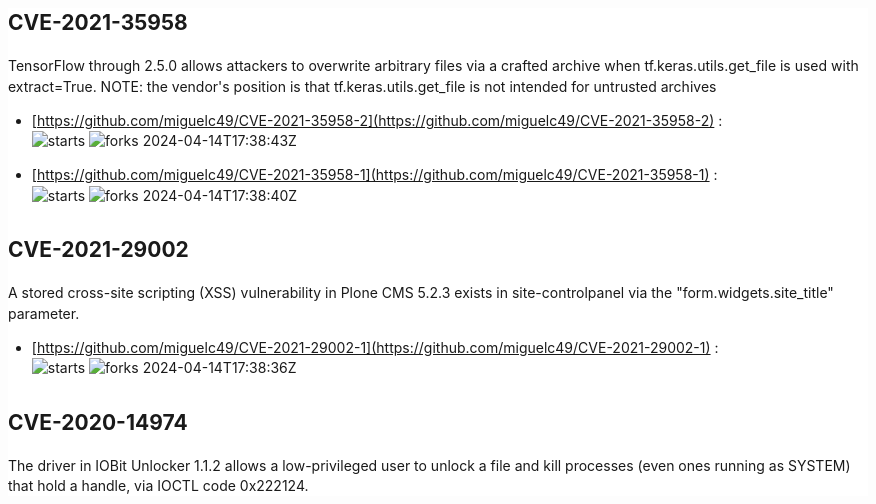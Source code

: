 ## CVE-2021-35958
 TensorFlow through 2.5.0 allows attackers to overwrite arbitrary files via a crafted archive when tf.keras.utils.get_file is used with extract=True. NOTE: the vendor's position is that tf.keras.utils.get_file is not intended for untrusted archives

- [https://github.com/miguelc49/CVE-2021-35958-2](https://github.com/miguelc49/CVE-2021-35958-2) :  
![starts](https://img.shields.io/github/stars/miguelc49/CVE-2021-35958-2.svg) 
![forks](https://img.shields.io/github/forks/miguelc49/CVE-2021-35958-2.svg) 
2024-04-14T17:38:43Z

- [https://github.com/miguelc49/CVE-2021-35958-1](https://github.com/miguelc49/CVE-2021-35958-1) :  
![starts](https://img.shields.io/github/stars/miguelc49/CVE-2021-35958-1.svg) 
![forks](https://img.shields.io/github/forks/miguelc49/CVE-2021-35958-1.svg) 
2024-04-14T17:38:40Z

## CVE-2021-29002
 A stored cross-site scripting (XSS) vulnerability in Plone CMS 5.2.3 exists in site-controlpanel via the "form.widgets.site_title" parameter.

- [https://github.com/miguelc49/CVE-2021-29002-1](https://github.com/miguelc49/CVE-2021-29002-1) :  
![starts](https://img.shields.io/github/stars/miguelc49/CVE-2021-29002-1.svg) 
![forks](https://img.shields.io/github/forks/miguelc49/CVE-2021-29002-1.svg) 
2024-04-14T17:38:36Z

## CVE-2020-14974
 The driver in IOBit Unlocker 1.1.2 allows a low-privileged user to unlock a file and kill processes (even ones running as SYSTEM) that hold a handle, via IOCTL code 0x222124.

